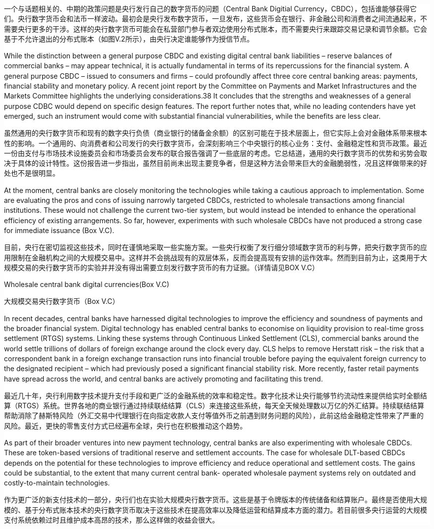 一个与话题相关的、中期的政策问题是央行发行自己的数字货币的问题（Central Bank Digitial Currency，CBDC），包括谁能够获得它们。央行数字货币会和法币一样波动。最初会是央行发布数字货币，一旦发布，这些货币会在银行、非金融公司和消费者之间流通起来，不需要央行更多的干涉。这样的央行数字货币可能会在私营部门参与者双边使用分布式账本，而不需要央行来跟踪交易记录和调节余额。它会基于不允许退出的分布式账本（如图V.2所示），由央行决定谁能够作为授信节点。

While the distinction between a general purpose CBDC and existing digital central bank liabilities – reserve balances of commercial banks – may appear technical, it is actually fundamental in terms of its repercussions for the financial system. A general purpose CBDC – issued to consumers and firms – could profoundly affect three core central banking areas: payments, financial stability and monetary policy. A recent joint report by the Committee on Payments and Market Infrastructures and the Markets Committee highlights the underlying considerations.38 It concludes that the strengths and weaknesses of a general purpose CDBC would depend on specific design features. The report further notes that, while no leading contenders have yet emerged, such an instrument would come with substantial financial vulnerabilities, while the benefits are less clear. 

虽然通用的央行数字货币和现有的数字央行负债（商业银行的储备金余额）的区别可能在于技术层面上，但它实际上会对金融体系带来根本性的影响。一个通用的、向消费者和公司发行的央行数字货币，会深刻影响三个中央银行的核心业务：支付、金融稳定性和货币政策。最近一份由支付与市场技术设施委员会和市场委员会发布的联合报告强调了一些底层的考虑。它总结道，通用的央行数字货币的优势和劣势会取决于具体的设计特性。这份报告进一步指出，虽然目前尚未出现主要竞争者，但是这种方法会带来巨大的金融脆弱性，况且这样做带来的好处也不是很明显。

At the moment, central banks are closely monitoring the technologies while taking a cautious approach to implementation. Some are evaluating the pros and cons of issuing narrowly targeted CBDCs, restricted to wholesale transactions among financial institutions. These would not challenge the current two-tier system, but would instead be intended to enhance the operational efficiency of existing arrangements. So far, however, experiments with such wholesale CBDCs have not produced a strong case for immediate issuance (Box V.C). 

目前，央行在密切监视这些技术，同时在谨慎地采取一些实施方案。一些央行权衡了发行细分领域数字货币的利与弊，把央行数字货币的应用限制在金融机构之间的大规模交易中。这样并不会挑战现有的双层体系，反而会提高现有安排的运作效率。然而到目前为止，这类用于大规模交易的央行数字货币的实验并并没有得出需要立刻发行数字货币的有力证据。（详情请见BOX V.C）

Wholesale central bank digital currencies(Box V.C)

大规模交易央行数字货币（Box V.C）

In recent decades, central banks have harnessed digital technologies to improve the efficiency and soundness of payments and the broader financial system. Digital technology has enabled central banks to economise on liquidity provision to real-time gross settlement (RTGS) systems. Linking these systems through Continuous Linked Settlement (CLS), commercial banks around the world settle trillions of dollars of foreign exchange around the clock every day. CLS helps to remove Herstatt risk – the risk that a correspondent bank in a foreign exchange transaction runs into financial trouble before paying the equivalent foreign currency to the designated recipient – which had previously posed a significant financial stability risk. More recently, faster retail payments have spread across the world, and central banks are actively promoting and facilitating this trend.

最近几十年，央行利用数字技术提升支付手段和更广泛的金融系统的效率和稳定性。数字化技术让央行能够节约流动性来提供给实时全额结算（RTGS）系统。世界各地的商业银行通过持续联结结算（CLS）来连接这些系统，每天全天候处理数以万亿的外汇结算。持续联结结算帮助消除了赫斯特风险（外汇交易中代理银行在向指定收款人支付等值外币之前遇到财务问题的风险），此前这给金融稳定性带来了严重的风险。最近，更快的零售支付方式已经遍布全球，央行也在积极推动这个趋势。

As part of their broader ventures into new payment technology, central banks are also experimenting with wholesale CBDCs. These are token-based versions of traditional reserve and settlement accounts. The case for wholesale DLT-based CBDCs depends on the potential for these technologies to improve efficiency and reduce operational and settlement costs. The gains could be substantial, to the extent that many current central bank- operated wholesale payment systems rely on outdated and costly-to-maintain technologies.

作为更广泛的新支付技术的一部分，央行们也在实验大规模央行数字货币。这些是基于令牌版本的传统储备和结算账户。最终是否使用大规模的、基于分布式账本技术的央行数字货币取决于这些技术在提高效率以及降低运营和结算成本方面的潜力。若目前很多央行运营的大规模支付系统依赖过时且维护成本高昂的技术，那么这样做的收益会很大。
